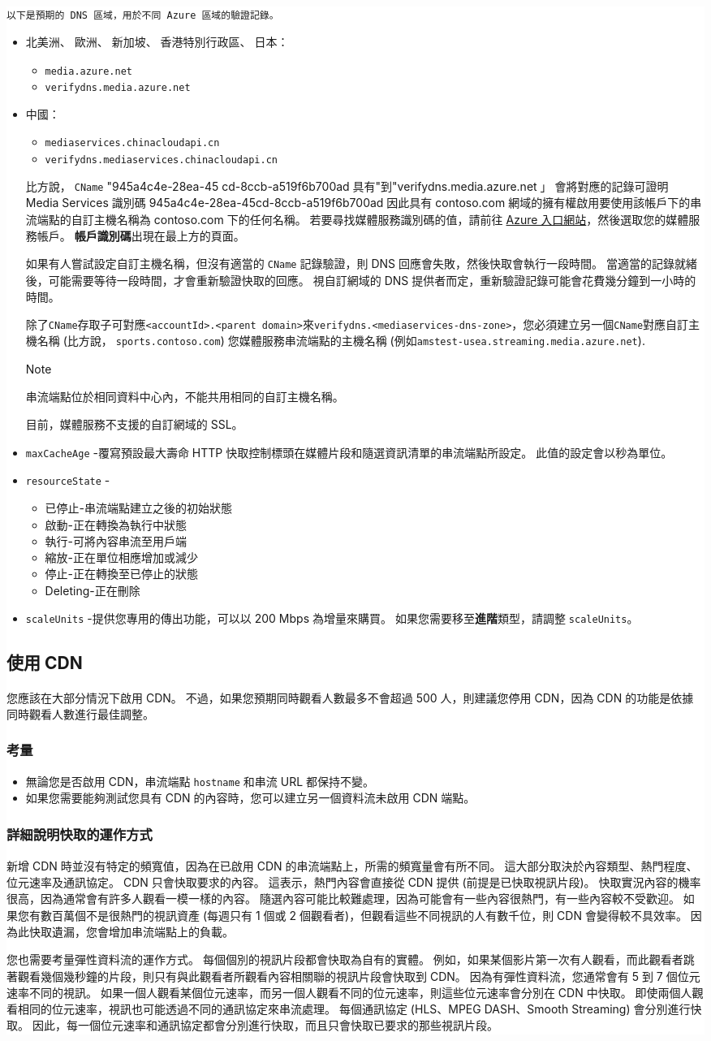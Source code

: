     以下是預期的 DNS 區域，用於不同 Azure 區域的驗證記錄。
  
  - 北美洲、 歐洲、 新加坡、 香港特別行政區、 日本：
      
    - `media.azure.net`
    - `verifydns.media.azure.net`
      
  - 中國：
        
    - `mediaservices.chinacloudapi.cn`
    - `verifydns.mediaservices.chinacloudapi.cn`
        
    比方說， `CName` "945a4c4e-28ea-45 cd-8ccb-a519f6b700ad 具有"到"verifydns.media.azure.net 」 會將對應的記錄可證明 Media Services 識別碼 945a4c4e-28ea-45cd-8ccb-a519f6b700ad 因此具有 contoso.com 網域的擁有權啟用要使用該帳戶下的串流端點的自訂主機名稱為 contoso.com 下的任何名稱。 若要尋找媒體服務識別碼的值，請前往 [Azure 入口網站](https://portal.azure.com/)，然後選取您的媒體服務帳戶。 **帳戶識別碼**出現在最上方的頁面。
        
    如果有人嘗試設定自訂主機名稱，但沒有適當的 `CName` 記錄驗證，則 DNS 回應會失敗，然後快取會執行一段時間。 當適當的記錄就緒後，可能需要等待一段時間，才會重新驗證快取的回應。 視自訂網域的 DNS 提供者而定，重新驗證記錄可能會花費幾分鐘到一小時的時間。
        
    除了`CName`存取子可對應`<accountId>.<parent domain>`來`verifydns.<mediaservices-dns-zone>`，您必須建立另一個`CName`對應自訂主機名稱 (比方說， `sports.contoso.com`) 您媒體服務串流端點的主機名稱 (例如`amstest-usea.streaming.media.azure.net`).
 
    > [!NOTE]
    > 串流端點位於相同資料中心內，不能共用相同的自訂主機名稱。

    目前，媒體服務不支援的自訂網域的 SSL。 
    
- `maxCacheAge` -覆寫預設最大壽命 HTTP 快取控制標頭在媒體片段和隨選資訊清單的串流端點所設定。 此值的設定會以秒為單位。
- `resourceState` -

    - 已停止-串流端點建立之後的初始狀態
    - 啟動-正在轉換為執行中狀態
    - 執行-可將內容串流至用戶端
    - 縮放-正在單位相應增加或減少
    - 停止-正在轉換至已停止的狀態
    - Deleting-正在刪除
    
- `scaleUnits` -提供您專用的傳出功能，可以以 200 Mbps 為增量來購買。 如果您需要移至**進階**類型，請調整 `scaleUnits`。

## <a name="working-with-cdn"></a>使用 CDN

您應該在大部分情況下啟用 CDN。 不過，如果您預期同時觀看人數最多不會超過 500 人，則建議您停用 CDN，因為 CDN 的功能是依據同時觀看人數進行最佳調整。

### <a name="considerations"></a>考量

* 無論您是否啟用 CDN，串流端點 `hostname` 和串流 URL 都保持不變。
* 如果您需要能夠測試您具有 CDN 的內容時，您可以建立另一個資料流未啟用 CDN 端點。

### <a name="detailed-explanation-of-how-caching-works"></a>詳細說明快取的運作方式

新增 CDN 時並沒有特定的頻寬值，因為在已啟用 CDN 的串流端點上，所需的頻寬量會有所不同。 這大部分取決於內容類型、熱門程度、位元速率及通訊協定。 CDN 只會快取要求的內容。 這表示，熱門內容會直接從 CDN 提供 (前提是已快取視訊片段)。 快取實況內容的機率很高，因為通常會有許多人觀看一模一樣的內容。 隨選內容可能比較難處理，因為可能會有一些內容很熱門，有一些內容較不受歡迎。 如果您有數百萬個不是很熱門的視訊資產 (每週只有 1 個或 2 個觀看者)，但觀看這些不同視訊的人有數千位，則 CDN 會變得較不具效率。 因為此快取遺漏，您會增加串流端點上的負載。
 
您也需要考量彈性資料流的運作方式。 每個個別的視訊片段都會快取為自有的實體。 例如，如果某個影片第一次有人觀看，而此觀看者跳著觀看幾個幾秒鐘的片段，則只有與此觀看者所觀看內容相關聯的視訊片段會快取到 CDN。 因為有彈性資料流，您通常會有 5 到 7 個位元速率不同的視訊。 如果一個人觀看某個位元速率，而另一個人觀看不同的位元速率，則這些位元速率會分別在 CDN 中快取。 即使兩個人觀看相同的位元速率，視訊也可能透過不同的通訊協定來串流處理。 每個通訊協定 (HLS、MPEG DASH、Smooth Streaming) 會分別進行快取。 因此，每一個位元速率和通訊協定都會分別進行快取，而且只會快取已要求的那些視訊片段。
